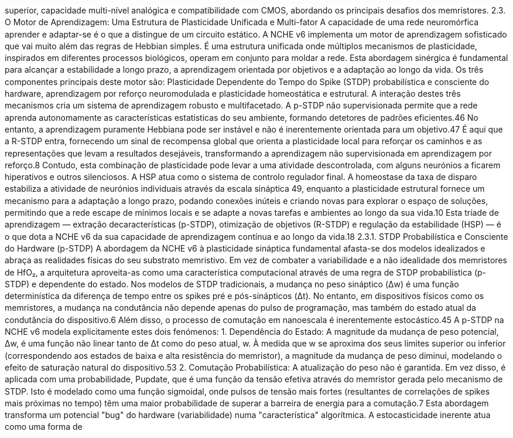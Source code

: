 superior, capacidade
multi-nível analógica
e compatibilidade
com CMOS,
abordando os
principais desafios
dos memristores.
2.3. O Motor de Aprendizagem: Uma Estrutura de Plasticidade Unificada e
Multi-fator
A capacidade de uma rede neuromórfica aprender e adaptar-se é o que a distingue
de um circuito estático. A NCHE v6 implementa um motor de aprendizagem
sofisticado que vai muito além das regras de Hebbian simples. É uma estrutura
unificada onde múltiplos mecanismos de plasticidade, inspirados em diferentes
processos biológicos, operam em conjunto para moldar a rede. Esta abordagem
sinérgica é fundamental para alcançar a estabilidade a longo prazo, a aprendizagem
orientada por objetivos e a adaptação ao longo da vida. Os três componentes
principais deste motor são: Plasticidade Dependente do Tempo do Spike (STDP)
probabilística e consciente do hardware, aprendizagem por reforço neuromodulada e
plasticidade homeostática e estrutural.
A interação destes três mecanismos cria um sistema de aprendizagem robusto e
multifacetado. A p-STDP não supervisionada permite que a rede aprenda
autonomamente as características estatísticas do seu ambiente, formando detetores
de padrões eficientes.46 No entanto, a aprendizagem puramente Hebbiana pode ser
instável e não é inerentemente orientada para um objetivo.47 É aqui que a R-STDP
entra, fornecendo um sinal de recompensa global que orienta a plasticidade local
para reforçar os caminhos e as representações que levam a resultados desejáveis,
transformando a aprendizagem não supervisionada em aprendizagem por reforço.8
Contudo, esta combinação de plasticidade pode levar a uma atividade descontrolada,
com alguns neurónios a ficarem hiperativos e outros silenciosos. A HSP atua como o
sistema de controlo regulador final. A homeostase da taxa de disparo estabiliza a
atividade de neurónios individuais através da escala sináptica 49, enquanto a
plasticidade estrutural fornece um mecanismo para a adaptação a longo prazo,
podando conexões inúteis e criando novas para explorar o espaço de soluções,
permitindo que a rede escape de mínimos locais e se adapte a novas tarefas e
ambientes ao longo da sua vida.10 Esta tríade de aprendizagem — extração decaracterísticas (p-STDP), otimização de objetivos (R-STDP) e regulação da
estabilidade (HSP) — é o que dota a NCHE v6 da sua capacidade de aprendizagem
contínua e ao longo da vida.18
2.3.1. STDP Probabilística e Consciente do Hardware (p-STDP)
A abordagem da NCHE v6 à plasticidade sináptica fundamental afasta-se dos
modelos idealizados e abraça as realidades físicas do seu substrato memristivo. Em
vez de combater a variabilidade e a não idealidade dos memristores de HfO₂, a
arquitetura aproveita-as como uma característica computacional através de uma
regra de STDP probabilística (p-STDP) e dependente do estado.
Nos modelos de STDP tradicionais, a mudança no peso sináptico (Δw) é uma função
determinística da diferença de tempo entre os spikes pré e pós-sinápticos (Δt). No
entanto, em dispositivos físicos como os memristores, a mudança na condutância não
depende apenas do pulso de programação, mas também do estado atual da
condutância do dispositivo.6 Além disso, o processo de comutação em nanoescala é
inerentemente estocástico.45
A p-STDP na NCHE v6 modela explicitamente estes dois fenómenos:
1.​ Dependência do Estado: A magnitude da mudança de peso potencial, Δw, é
uma função não linear tanto de Δt como do peso atual, w. À medida que w se
aproxima dos seus limites superior ou inferior (correspondendo aos estados de
baixa e alta resistência do memristor), a magnitude da mudança de peso diminui,
modelando o efeito de saturação natural do dispositivo.53
2.​ Comutação Probabilística: A atualização do peso não é garantida. Em vez
disso, é aplicada com uma probabilidade, Pupdate​, que é uma função da tensão
efetiva através do memristor gerada pelo mecanismo de STDP. Isto é modelado
como uma função sigmoidal, onde pulsos de tensão mais fortes (resultantes de
correlações de spikes mais próximas no tempo) têm uma maior probabilidade de
superar a barreira de energia para a comutação.7
Esta abordagem transforma um potencial "bug" do hardware (variabilidade) numa
"característica" algorítmica. A estocasticidade inerente atua como uma forma de